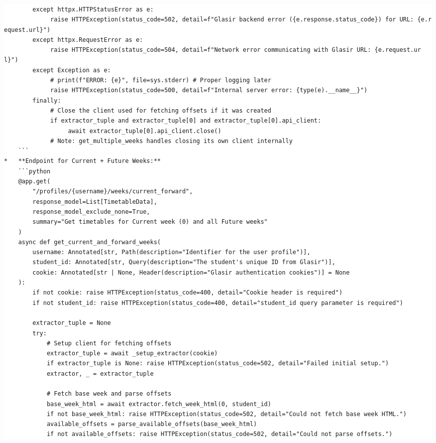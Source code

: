             except httpx.HTTPStatusError as e:
                 raise HTTPException(status_code=502, detail=f"Glasir backend error ({e.response.status_code}) for URL: {e.request.url}")
            except httpx.RequestError as e:
                 raise HTTPException(status_code=504, detail=f"Network error communicating with Glasir URL: {e.request.url}")
            except Exception as e:
                 # print(f"ERROR: {e}", file=sys.stderr) # Proper logging later
                 raise HTTPException(status_code=500, detail=f"Internal server error: {type(e).__name__}")
            finally:
                 # Close the client used for fetching offsets if it was created
                 if extractor_tuple and extractor_tuple[0] and extractor_tuple[0].api_client:
                      await extractor_tuple[0].api_client.close()
                 # Note: get_multiple_weeks handles closing its own client internally
        ```
    *   **Endpoint for Current + Future Weeks:**
        ```python
        @app.get(
            "/profiles/{username}/weeks/current_forward",
            response_model=List[TimetableData],
            response_model_exclude_none=True,
            summary="Get timetables for Current week (0) and all Future weeks"
        )
        async def get_current_and_forward_weeks(
            username: Annotated[str, Path(description="Identifier for the user profile")],
            student_id: Annotated[str, Query(description="The student's unique ID from Glasir")],
            cookie: Annotated[str | None, Header(description="Glasir authentication cookies")] = None
        ):
            if not cookie: raise HTTPException(status_code=400, detail="Cookie header is required")
            if not student_id: raise HTTPException(status_code=400, detail="student_id query parameter is required")

            extractor_tuple = None
            try:
                # Setup client for fetching offsets
                extractor_tuple = await _setup_extractor(cookie)
                if extractor_tuple is None: raise HTTPException(status_code=502, detail="Failed initial setup.")
                extractor, _ = extractor_tuple

                # Fetch base week and parse offsets
                base_week_html = await extractor.fetch_week_html(0, student_id)
                if not base_week_html: raise HTTPException(status_code=502, detail="Could not fetch base week HTML.")
                available_offsets = parse_available_offsets(base_week_html)
                if not available_offsets: raise HTTPException(status_code=502, detail="Could not parse offsets.")
